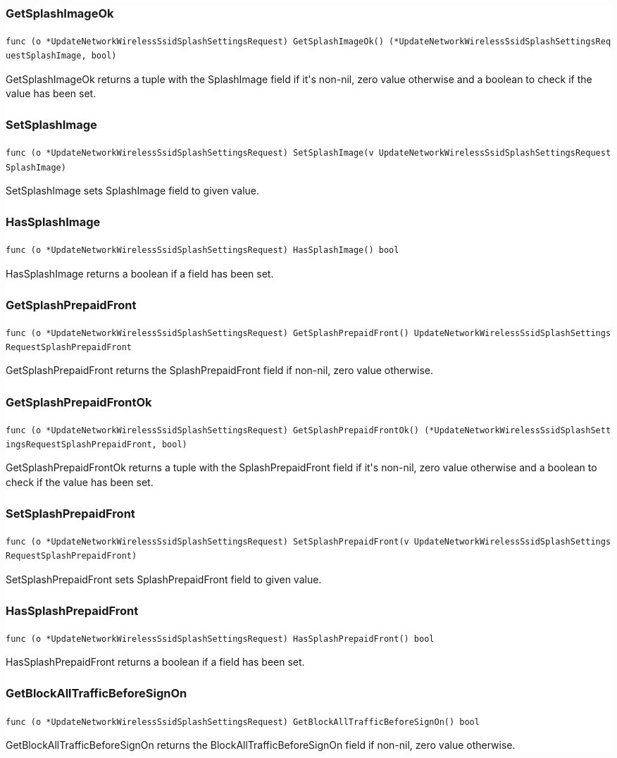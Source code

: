 ### GetSplashImageOk

`func (o *UpdateNetworkWirelessSsidSplashSettingsRequest) GetSplashImageOk() (*UpdateNetworkWirelessSsidSplashSettingsRequestSplashImage, bool)`

GetSplashImageOk returns a tuple with the SplashImage field if it's non-nil, zero value otherwise
and a boolean to check if the value has been set.

### SetSplashImage

`func (o *UpdateNetworkWirelessSsidSplashSettingsRequest) SetSplashImage(v UpdateNetworkWirelessSsidSplashSettingsRequestSplashImage)`

SetSplashImage sets SplashImage field to given value.

### HasSplashImage

`func (o *UpdateNetworkWirelessSsidSplashSettingsRequest) HasSplashImage() bool`

HasSplashImage returns a boolean if a field has been set.

### GetSplashPrepaidFront

`func (o *UpdateNetworkWirelessSsidSplashSettingsRequest) GetSplashPrepaidFront() UpdateNetworkWirelessSsidSplashSettingsRequestSplashPrepaidFront`

GetSplashPrepaidFront returns the SplashPrepaidFront field if non-nil, zero value otherwise.

### GetSplashPrepaidFrontOk

`func (o *UpdateNetworkWirelessSsidSplashSettingsRequest) GetSplashPrepaidFrontOk() (*UpdateNetworkWirelessSsidSplashSettingsRequestSplashPrepaidFront, bool)`

GetSplashPrepaidFrontOk returns a tuple with the SplashPrepaidFront field if it's non-nil, zero value otherwise
and a boolean to check if the value has been set.

### SetSplashPrepaidFront

`func (o *UpdateNetworkWirelessSsidSplashSettingsRequest) SetSplashPrepaidFront(v UpdateNetworkWirelessSsidSplashSettingsRequestSplashPrepaidFront)`

SetSplashPrepaidFront sets SplashPrepaidFront field to given value.

### HasSplashPrepaidFront

`func (o *UpdateNetworkWirelessSsidSplashSettingsRequest) HasSplashPrepaidFront() bool`

HasSplashPrepaidFront returns a boolean if a field has been set.

### GetBlockAllTrafficBeforeSignOn

`func (o *UpdateNetworkWirelessSsidSplashSettingsRequest) GetBlockAllTrafficBeforeSignOn() bool`

GetBlockAllTrafficBeforeSignOn returns the BlockAllTrafficBeforeSignOn field if non-nil, zero value otherwise.
